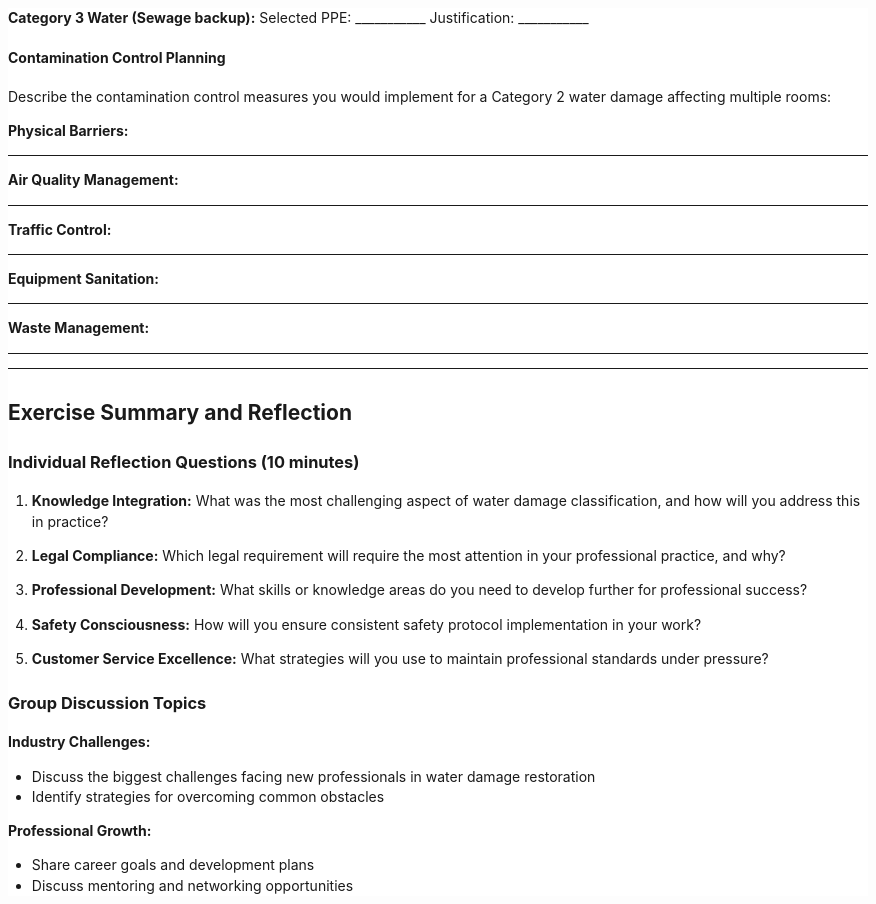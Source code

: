 **Category 3 Water (Sewage backup):**
Selected PPE: ___________
Justification: ___________

#### Contamination Control Planning
Describe the contamination control measures you would implement for a Category 2 water damage affecting multiple rooms:

**Physical Barriers:**
___________

**Air Quality Management:**
___________

**Traffic Control:**
___________

**Equipment Sanitation:**
___________

**Waste Management:**
___________

---

## Exercise Summary and Reflection

### Individual Reflection Questions (10 minutes)

1. **Knowledge Integration:**
   What was the most challenging aspect of water damage classification, and how will you address this in practice?

2. **Legal Compliance:**
   Which legal requirement will require the most attention in your professional practice, and why?

3. **Professional Development:**
   What skills or knowledge areas do you need to develop further for professional success?

4. **Safety Consciousness:**
   How will you ensure consistent safety protocol implementation in your work?

5. **Customer Service Excellence:**
   What strategies will you use to maintain professional standards under pressure?

### Group Discussion Topics

**Industry Challenges:**
- Discuss the biggest challenges facing new professionals in water damage restoration
- Identify strategies for overcoming common obstacles

**Professional Growth:**
- Share career goals and development plans
- Discuss mentoring and networking opportunities
